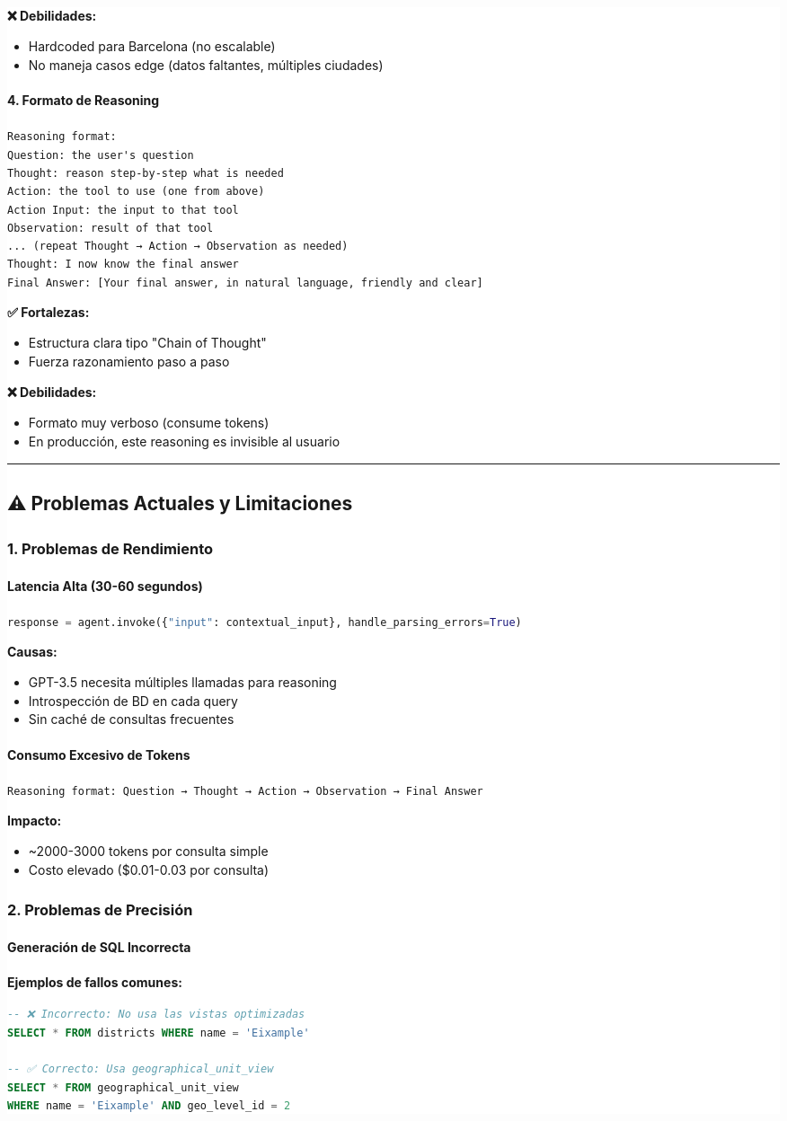 **❌ Debilidades:**
- Hardcoded para Barcelona (no escalable)
- No maneja casos edge (datos faltantes, múltiples ciudades)

#### 4. **Formato de Reasoning**
```
Reasoning format:
Question: the user's question  
Thought: reason step-by-step what is needed  
Action: the tool to use (one from above)  
Action Input: the input to that tool  
Observation: result of that tool  
... (repeat Thought → Action → Observation as needed)  
Thought: I now know the final answer  
Final Answer: [Your final answer, in natural language, friendly and clear]
```
**✅ Fortalezas:**
- Estructura clara tipo "Chain of Thought"
- Fuerza razonamiento paso a paso

**❌ Debilidades:**
- Formato muy verboso (consume tokens)
- En producción, este reasoning es invisible al usuario

---

## ⚠️ Problemas Actuales y Limitaciones

### 1. **Problemas de Rendimiento**

#### Latencia Alta (30-60 segundos)
```python
response = agent.invoke({"input": contextual_input}, handle_parsing_errors=True)
```
**Causas:**
- GPT-3.5 necesita múltiples llamadas para reasoning
- Introspección de BD en cada query
- Sin caché de consultas frecuentes

#### Consumo Excesivo de Tokens
```
Reasoning format: Question → Thought → Action → Observation → Final Answer
```
**Impacto:**
- ~2000-3000 tokens por consulta simple
- Costo elevado ($0.01-0.03 por consulta)

### 2. **Problemas de Precisión**

#### Generación de SQL Incorrecta
**Ejemplos de fallos comunes:**
```sql
-- ❌ Incorrecto: No usa las vistas optimizadas
SELECT * FROM districts WHERE name = 'Eixample'

-- ✅ Correcto: Usa geographical_unit_view
SELECT * FROM geographical_unit_view 
WHERE name = 'Eixample' AND geo_level_id = 2
```

